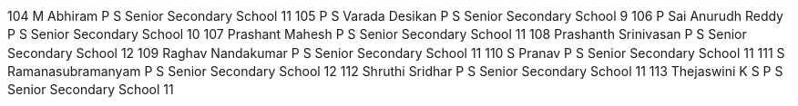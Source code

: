 <tr>
<td>104</td>
<td>M Abhiram</td>
<td>P S Senior Secondary School</td>
<td>11</td>

<tr>
<td>105</td>
<td>P S Varada Desikan</td>
<td>P S Senior Secondary School</td>
<td>9</td>

<tr>
<td>106</td>
<td>P Sai Anurudh Reddy</td>
<td>P S Senior Secondary School</td>
<td>10</td>

<tr>
<td>107</td>
<td>Prashant Mahesh</td>
<td>P S Senior Secondary School</td>
<td>11</td>

<tr>
<td>108</td>
<td>Prashanth Srinivasan</td>
<td>P S Senior Secondary School</td>
<td>12</td>

<tr>
<td>109</td>
<td>Raghav Nandakumar</td>
<td>P S Senior Secondary School</td>
<td>11</td>

<tr>
<td>110</td>
<td>S Pranav</td>
<td>P S Senior Secondary School</td>
<td>11</td>

<tr>
<td>111</td>
<td>S Ramanasubramanyam</td>
<td>P S Senior Secondary School</td>
<td>12</td>

<tr>
<td>112</td>
<td>Shruthi Sridhar</td>
<td>P S Senior Secondary School</td>
<td>11</td>

<tr>
<td>113</td>
<td>Thejaswini K S</td>
<td>P S Senior Secondary School</td>
<td>11</td>
